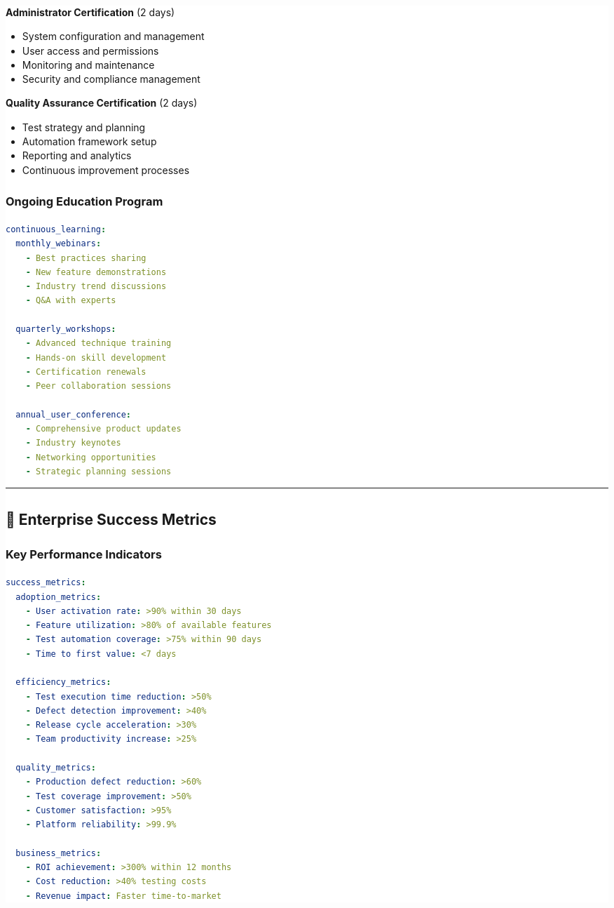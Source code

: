 **Administrator Certification** (2 days)
- System configuration and management
- User access and permissions
- Monitoring and maintenance
- Security and compliance management

**Quality Assurance Certification** (2 days)
- Test strategy and planning
- Automation framework setup
- Reporting and analytics
- Continuous improvement processes

### Ongoing Education Program

```yaml
continuous_learning:
  monthly_webinars:
    - Best practices sharing
    - New feature demonstrations
    - Industry trend discussions
    - Q&A with experts
  
  quarterly_workshops:
    - Advanced technique training
    - Hands-on skill development
    - Certification renewals
    - Peer collaboration sessions
  
  annual_user_conference:
    - Comprehensive product updates
    - Industry keynotes
    - Networking opportunities
    - Strategic planning sessions
```

---

## 💼 Enterprise Success Metrics

### Key Performance Indicators

```yaml
success_metrics:
  adoption_metrics:
    - User activation rate: >90% within 30 days
    - Feature utilization: >80% of available features
    - Test automation coverage: >75% within 90 days
    - Time to first value: <7 days
  
  efficiency_metrics:
    - Test execution time reduction: >50%
    - Defect detection improvement: >40%
    - Release cycle acceleration: >30%
    - Team productivity increase: >25%
  
  quality_metrics:
    - Production defect reduction: >60%
    - Test coverage improvement: >50%
    - Customer satisfaction: >95%
    - Platform reliability: >99.9%
  
  business_metrics:
    - ROI achievement: >300% within 12 months
    - Cost reduction: >40% testing costs
    - Revenue impact: Faster time-to-market
```